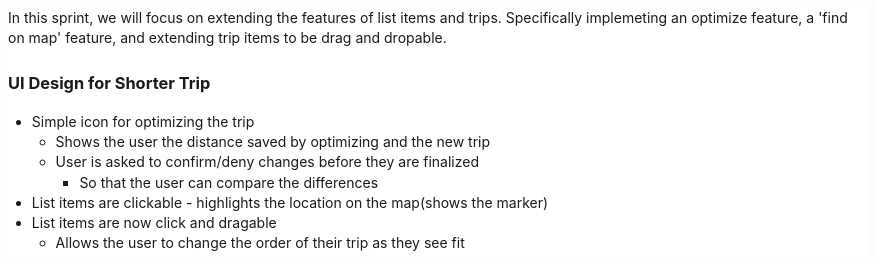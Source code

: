 In this sprint, we will focus on extending the features of list items and trips. Specifically implemeting an optimize feature, a 'find on map' feature, and extending trip items to be drag and dropable.

### UI Design for Shorter Trip

- Simple icon for optimizing the trip
     - Shows the user the distance saved by optimizing and the new trip
     - User is asked to confirm/deny changes before they are finalized 
          - So that the user can compare the differences
- List items are clickable - highlights the location on the map(shows the marker)
- List items are now click and dragable
     - Allows the user to change the order of their trip as they see fit   
